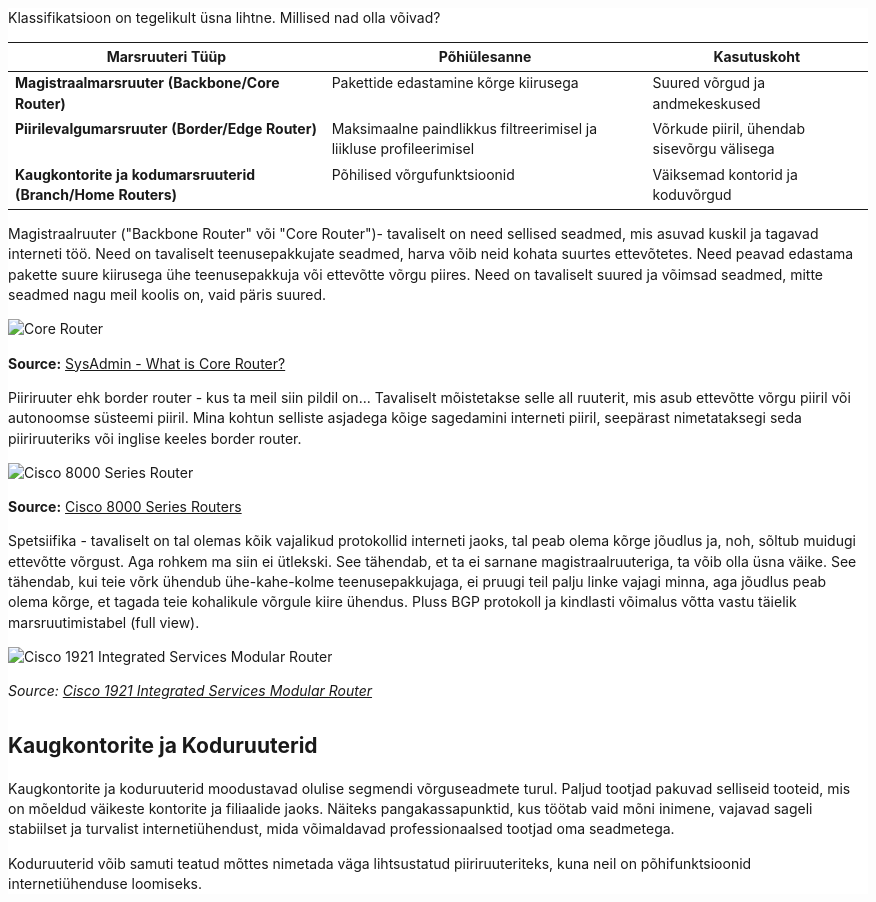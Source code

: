 ```mermaid
```

Klassifikatsioon on tegelikult üsna lihtne. Millised nad olla võivad?

| Marsruuteri Tüüp | Põhiülesanne | Kasutuskoht |
|------------------|-------------|------------|
| **Magistraalmarsruuter (Backbone/Core Router)** | Pakettide edastamine kõrge kiirusega | Suured võrgud ja andmekeskused |
| **Piirilevalgumarsruuter (Border/Edge Router)** | Maksimaalne paindlikkus filtreerimisel ja liikluse profileerimisel | Võrkude piiril, ühendab sisevõrgu välisega |
| **Kaugkontorite ja kodumarsruuterid (Branch/Home Routers)** | Põhilised võrgufunktsioonid | Väiksemad kontorid ja koduvõrgud |

Magistraalruuter ("Backbone Router" või "Core Router")- tavaliselt on need sellised seadmed, mis asuvad kuskil ja tagavad interneti töö. Need on tavaliselt teenusepakkujate seadmed, harva võib neid kohata suurtes ettevõtetes. Need peavad edastama pakette suure kiirusega ühe teenusepakkuja või ettevõtte võrgu piires. Need on tavaliselt suured ja võimsad seadmed, mitte seadmed nagu meil koolis on, vaid päris suured.

![Core Router](https://sysadmin.co.in/wp-content/uploads/2023/11/image-16-1024x683.png)

**Source:** [SysAdmin - What is Core Router?](https://sysadmin.co.in/what-is-core-router/)

Piiriruuter ehk border router - kus ta meil siin pildil on...  Tavaliselt mõistetakse selle all ruuterit, mis asub ettevõtte võrgu piiril või autonoomse süsteemi piiril. Mina kohtun selliste asjadega kõige sagedamini interneti piiril, seepärast nimetataksegi seda piiriruuteriks või inglise keeles border router.

![Cisco 8000 Series Router](https://www.cisco.com/c/dam/en/us/products/collateral/routers/8000-series-routers/8010-series-large-density-fixed-routers-ds.docx/_jcr_content/renditions/8010-series-large-density-fixed-routers-ds_0.png)

**Source:** [Cisco 8000 Series Routers](https://www.cisco.com/site/us/en/products/networking/sdwan-routers/8000-series/index.html)

Spetsiifika - tavaliselt on tal olemas kõik vajalikud protokollid interneti jaoks, tal peab olema kõrge jõudlus ja, noh, sõltub muidugi ettevõtte võrgust. Aga rohkem ma siin ei ütlekski. See tähendab, et ta ei sarnane magistraalruuteriga, ta võib olla üsna väike. See tähendab, kui teie võrk ühendub ühe-kahe-kolme teenusepakkujaga, ei pruugi teil palju linke vajagi minna, aga jõudlus peab olema kõrge, et tagada teie kohalikule võrgule kiire ühendus. Pluss BGP protokoll ja kindlasti võimalus võtta vastu täielik marsruutimistabel (full view).

![Cisco 1921 Integrated Services Modular Router](https://preview.redd.it/cisco1921-k9-cisco-1921-integrated-services-modular-router-v0-tdvzj8o80q7b1.jpg?width=1080&crop=smart&auto=webp&s=61cb1fdb3dc33a471be82eb9c2173f214dba2db4)

*Source: [Cisco 1921 Integrated Services Modular Router](https://preview.redd.it/cisco1921-k9-cisco-1921-integrated-services-modular-router-v0-tdvzj8o80q7b1.jpg?width=1080&crop=smart&auto=webp&s=61cb1fdb3dc33a471be82eb9c2173f214dba2db4)*

## Kaugkontorite ja Koduruuterid

Kaugkontorite ja koduruuterid moodustavad olulise segmendi võrguseadmete turul. Paljud tootjad pakuvad selliseid tooteid, mis on mõeldud väikeste kontorite ja filiaalide jaoks. Näiteks pangakassapunktid, kus töötab vaid mõni inimene, vajavad sageli stabiilset ja turvalist internetiühendust, mida võimaldavad professionaalsed tootjad oma seadmetega.

Koduruuterid võib samuti teatud mõttes nimetada väga lihtsustatud piiriruuteriteks, kuna neil on põhifunktsioonid internetiühenduse loomiseks.
